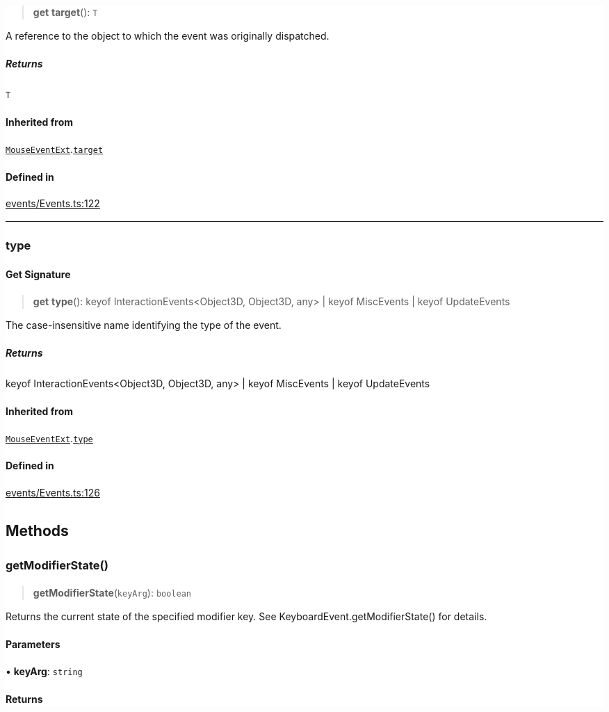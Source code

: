 > **get** **target**(): `T`

A reference to the object to which the event was originally dispatched.

##### Returns

`T`

#### Inherited from

[`MouseEventExt`](/three.ez/api/classes/mouseeventext/).[`target`](/three.ez/api/classes/mouseeventext/#target)

#### Defined in

[events/Events.ts:122](https://github.com/luigidenora/three.ez/blob/57bd50835d7b63a4eed7f77bf46f98834d85a05c/src/events/Events.ts#L122)

***

### type

#### Get Signature

> **get** **type**(): keyof InteractionEvents\<Object3D, Object3D, any\> \| keyof MiscEvents \| keyof UpdateEvents

The case-insensitive name identifying the type of the event.

##### Returns

keyof InteractionEvents\<Object3D, Object3D, any\> \| keyof MiscEvents \| keyof UpdateEvents

#### Inherited from

[`MouseEventExt`](/three.ez/api/classes/mouseeventext/).[`type`](/three.ez/api/classes/mouseeventext/#type)

#### Defined in

[events/Events.ts:126](https://github.com/luigidenora/three.ez/blob/57bd50835d7b63a4eed7f77bf46f98834d85a05c/src/events/Events.ts#L126)

## Methods

### getModifierState()

> **getModifierState**(`keyArg`): `boolean`

Returns the current state of the specified modifier key. See KeyboardEvent.getModifierState() for details.

#### Parameters

• **keyArg**: `string`

#### Returns
